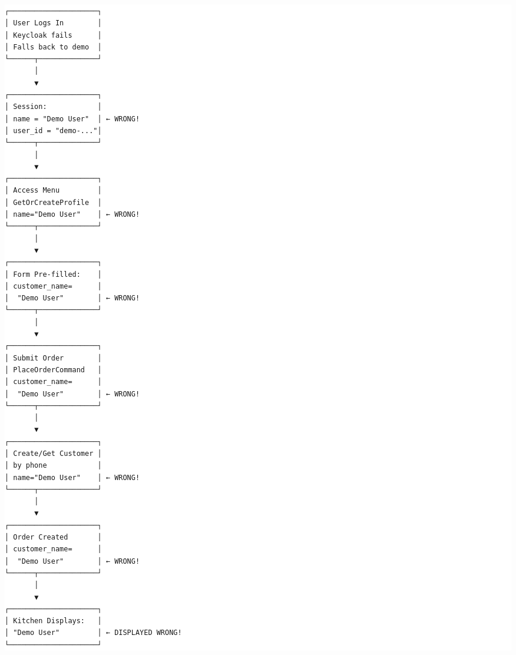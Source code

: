 ```
┌─────────────────────┐
│ User Logs In        │
│ Keycloak fails      │
│ Falls back to demo  │
└──────┬──────────────┘
       │
       ▼
┌─────────────────────┐
│ Session:            │
│ name = "Demo User"  │ ← WRONG!
│ user_id = "demo-..."│
└──────┬──────────────┘
       │
       ▼
┌─────────────────────┐
│ Access Menu         │
│ GetOrCreateProfile  │
│ name="Demo User"    │ ← WRONG!
└──────┬──────────────┘
       │
       ▼
┌─────────────────────┐
│ Form Pre-filled:    │
│ customer_name=      │
│  "Demo User"        │ ← WRONG!
└──────┬──────────────┘
       │
       ▼
┌─────────────────────┐
│ Submit Order        │
│ PlaceOrderCommand   │
│ customer_name=      │
│  "Demo User"        │ ← WRONG!
└──────┬──────────────┘
       │
       ▼
┌─────────────────────┐
│ Create/Get Customer │
│ by phone            │
│ name="Demo User"    │ ← WRONG!
└──────┬──────────────┘
       │
       ▼
┌─────────────────────┐
│ Order Created       │
│ customer_name=      │
│  "Demo User"        │ ← WRONG!
└──────┬──────────────┘
       │
       ▼
┌─────────────────────┐
│ Kitchen Displays:   │
│ "Demo User"         │ ← DISPLAYED WRONG!
└─────────────────────┘
```
